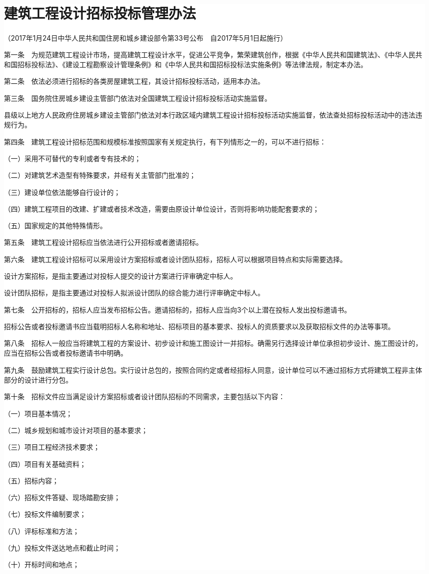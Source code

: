 # 建筑工程设计招标投标管理办法

（2017年1月24日中华人民共和国住房和城乡建设部令第33号公布　自2017年5月1日起施行）



第一条　为规范建筑工程设计市场，提高建筑工程设计水平，促进公平竞争，繁荣建筑创作，根据《中华人民共和国建筑法》、《中华人民共和国招标投标法》、《建设工程勘察设计管理条例》和《中华人民共和国招标投标法实施条例》等法律法规，制定本办法。

第二条　依法必须进行招标的各类房屋建筑工程，其设计招标投标活动，适用本办法。

第三条　国务院住房城乡建设主管部门依法对全国建筑工程设计招标投标活动实施监督。

县级以上地方人民政府住房城乡建设主管部门依法对本行政区域内建筑工程设计招标投标活动实施监督，依法查处招标投标活动中的违法违规行为。

第四条　建筑工程设计招标范围和规模标准按照国家有关规定执行，有下列情形之一的，可以不进行招标：

（一）采用不可替代的专利或者专有技术的；

（二）对建筑艺术造型有特殊要求，并经有关主管部门批准的；

（三）建设单位依法能够自行设计的；

（四）建筑工程项目的改建、扩建或者技术改造，需要由原设计单位设计，否则将影响功能配套要求的；

（五）国家规定的其他特殊情形。

第五条　建筑工程设计招标应当依法进行公开招标或者邀请招标。

第六条　建筑工程设计招标可以采用设计方案招标或者设计团队招标，招标人可以根据项目特点和实际需要选择。

设计方案招标，是指主要通过对投标人提交的设计方案进行评审确定中标人。

设计团队招标，是指主要通过对投标人拟派设计团队的综合能力进行评审确定中标人。

第七条　公开招标的，招标人应当发布招标公告。邀请招标的，招标人应当向3个以上潜在投标人发出投标邀请书。

招标公告或者投标邀请书应当载明招标人名称和地址、招标项目的基本要求、投标人的资质要求以及获取招标文件的办法等事项。

第八条　招标人一般应当将建筑工程的方案设计、初步设计和施工图设计一并招标。确需另行选择设计单位承担初步设计、施工图设计的，应当在招标公告或者投标邀请书中明确。

第九条　鼓励建筑工程实行设计总包。实行设计总包的，按照合同约定或者经招标人同意，设计单位可以不通过招标方式将建筑工程非主体部分的设计进行分包。

第十条　招标文件应当满足设计方案招标或者设计团队招标的不同需求，主要包括以下内容：

（一）项目基本情况；

（二）城乡规划和城市设计对项目的基本要求；

（三）项目工程经济技术要求；

（四）项目有关基础资料；

（五）招标内容；

（六）招标文件答疑、现场踏勘安排；

（七）投标文件编制要求；

（八）评标标准和方法；

（九）投标文件送达地点和截止时间；

（十）开标时间和地点；
